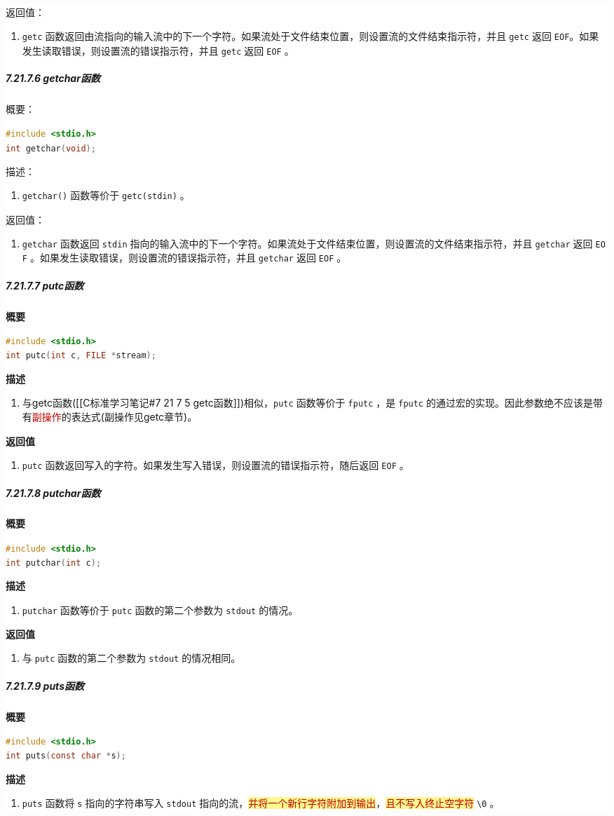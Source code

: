 返回值：
1. `getc` 函数返回由流指向的输入流中的下一个字符。如果流处于文件结束位置，则设置流的文件结束指示符，并且 `getc` 返回 `EOF`。如果发生读取错误，则设置流的错误指示符，并且 `getc` 返回 `EOF` 。

##### 7.21.7.6 getchar函数

概要：
```C
#include <stdio.h>  
int getchar(void);
```

描述：
1. `getchar()` 函数等价于 `getc(stdin)` 。

返回值：
1. `getchar` 函数返回 `stdin` 指向的输入流中的下一个字符。如果流处于文件结束位置，则设置流的文件结束指示符，并且 `getchar` 返回 `EOF` 。如果发生读取错误，则设置流的错误指示符，并且 `getchar` 返回 `EOF` 。

##### 7.21.7.7 putc函数

**概要**
```C
#include <stdio.h>  
int putc(int c, FILE *stream);
```

**描述**
1. 与getc函数([[C标准学习笔记#7 21 7 5 getc函数]])相似，`putc` 函数等价于 `fputc` ，是 `fputc` 的通过宏的实现。因此参数绝不应该是带有<font color="#c00000">副操作</font>的表达式(副操作见getc章节)。

**返回值**
1. `putc` 函数返回写入的字符。如果发生写入错误，则设置流的错误指示符，随后返回 `EOF` 。

##### 7.21.7.8 putchar函数

**概要**
```C
#include <stdio.h>  
int putchar(int c);
```

**描述**
1. `putchar` 函数等价于 `putc` 函数的第二个参数为 `stdout` 的情况。

**返回值**
1. 与 `putc` 函数的第二个参数为 `stdout` 的情况相同。

##### 7.21.7.9 puts函数

**概要**
```C
#include <stdio.h>
int puts(const char *s);
```

**描述**
1. `puts` 函数将 `s` 指向的字符串写入 `stdout` 指向的流，<span style="background:#fff88f"><font color="#c00000">并将一个新行字符附加到输出</font></span>，<span style="background:#fff88f"><font color="#c00000">且不写入终止空字符</font></span> `\0` 。


[^1]: 静态储存环境
[^2]: 初始化